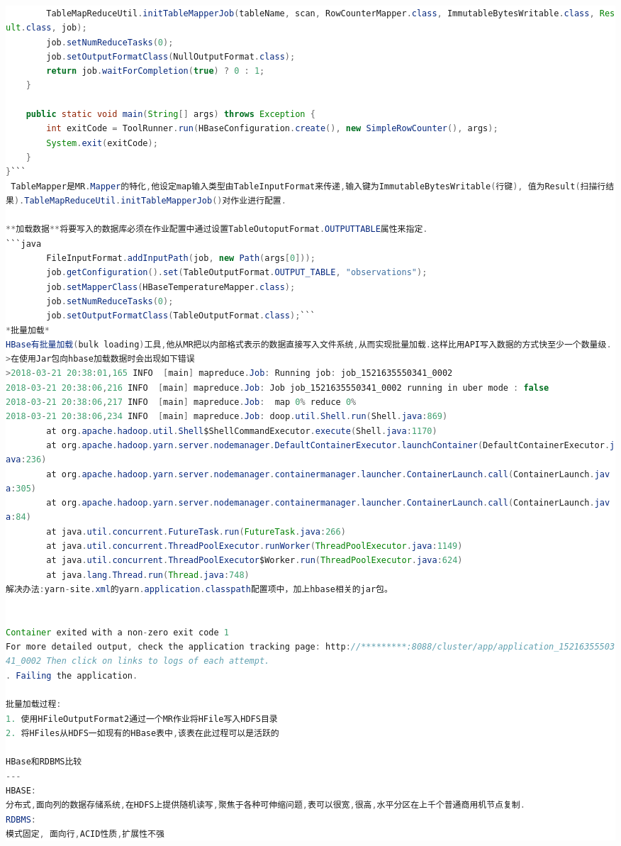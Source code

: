 ```java
        TableMapReduceUtil.initTableMapperJob(tableName, scan, RowCounterMapper.class, ImmutableBytesWritable.class, Result.class, job);
        job.setNumReduceTasks(0);
        job.setOutputFormatClass(NullOutputFormat.class);
        return job.waitForCompletion(true) ? 0 : 1;
    }

    public static void main(String[] args) throws Exception {
        int exitCode = ToolRunner.run(HBaseConfiguration.create(), new SimpleRowCounter(), args);
        System.exit(exitCode);
    }
}```
 TableMapper是MR.Mapper的特化,他设定map输入类型由TableInputFormat来传递,输入键为ImmutableBytesWritable(行键), 值为Result(扫描行结果).TableMapReduceUtil.initTableMapperJob()对作业进行配置.

**加载数据**将要写入的数据库必须在作业配置中通过设置TableOutoputFormat.OUTPUTTABLE属性来指定.
​```java
        FileInputFormat.addInputPath(job, new Path(args[0]));
        job.getConfiguration().set(TableOutputFormat.OUTPUT_TABLE, "observations");
        job.setMapperClass(HBaseTemperatureMapper.class);
        job.setNumReduceTasks(0);
        job.setOutputFormatClass(TableOutputFormat.class);```
*批量加载*
HBase有批量加载(bulk loading)工具,他从MR把以内部格式表示的数据直接写入文件系统,从而实现批量加载.这样比用API写入数据的方式快至少一个数量级.
>在使用Jar包向hbase加载数据时会出现如下错误
>2018-03-21 20:38:01,165 INFO  [main] mapreduce.Job: Running job: job_1521635550341_0002
2018-03-21 20:38:06,216 INFO  [main] mapreduce.Job: Job job_1521635550341_0002 running in uber mode : false
2018-03-21 20:38:06,217 INFO  [main] mapreduce.Job:  map 0% reduce 0%
2018-03-21 20:38:06,234 INFO  [main] mapreduce.Job: doop.util.Shell.run(Shell.java:869)
        at org.apache.hadoop.util.Shell$ShellCommandExecutor.execute(Shell.java:1170)
        at org.apache.hadoop.yarn.server.nodemanager.DefaultContainerExecutor.launchContainer(DefaultContainerExecutor.java:236)
        at org.apache.hadoop.yarn.server.nodemanager.containermanager.launcher.ContainerLaunch.call(ContainerLaunch.java:305)
        at org.apache.hadoop.yarn.server.nodemanager.containermanager.launcher.ContainerLaunch.call(ContainerLaunch.java:84)
        at java.util.concurrent.FutureTask.run(FutureTask.java:266)
        at java.util.concurrent.ThreadPoolExecutor.runWorker(ThreadPoolExecutor.java:1149)
        at java.util.concurrent.ThreadPoolExecutor$Worker.run(ThreadPoolExecutor.java:624)
        at java.lang.Thread.run(Thread.java:748)
解决办法:yarn-site.xml的yarn.application.classpath配置项中，加上hbase相关的jar包。


Container exited with a non-zero exit code 1
For more detailed output, check the application tracking page: http://*********:8088/cluster/app/application_1521635550341_0002 Then click on links to logs of each attempt.
. Failing the application.

批量加载过程:
1. 使用HFileOutputFormat2通过一个MR作业将HFile写入HDFS目录
2. 将HFiles从HDFS一如现有的HBase表中,该表在此过程可以是活跃的

HBase和RDBMS比较
---
HBASE:
分布式,面向列的数据存储系统,在HDFS上提供随机读写,聚焦于各种可伸缩问题,表可以很宽,很高,水平分区在上千个普通商用机节点复制.
RDBMS:
模式固定, 面向行,ACID性质,扩展性不强
```